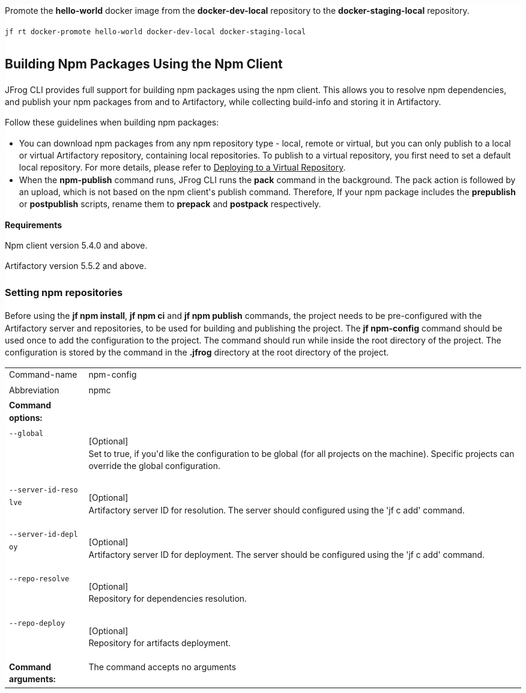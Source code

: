 Promote the **hello-world** docker image from the **docker-dev-local** repository to the **docker-staging-local** repository.

```
jf rt docker-promote hello-world docker-dev-local docker-staging-local
```

## Building Npm Packages Using the Npm Client

JFrog CLI provides full support for building npm packages using the npm client. This allows you to resolve npm dependencies, and publish your npm packages from and to Artifactory, while collecting build-info and storing it in Artifactory.

Follow these guidelines when building npm packages:

* You can download npm packages from any npm repository type - local, remote or virtual, but you can only publish to a local or virtual Artifactory repository, containing local repositories. To publish to a virtual repository, you first need to set a default local repository. For more details, please refer to [Deploying to a Virtual Repository](https://jfrog.com/help/r/jfrog-artifactory-documentation/virtual-repositories).
* When the **npm-publish** command runs, JFrog CLI runs the **pack** command in the background. The pack action is followed by an upload, which is not based on the npm client's publish command. Therefore, If your npm package includes the **prepublish** or **postpublish** scripts, rename them to **prepack** and **postpack** respectively.

**Requirements**

Npm client version 5.4.0 and above.

Artifactory version 5.5.2 and above.

### Setting npm repositories

Before using the **jf npm install**, **jf npm ci** and **jf npm publish** commands, the project needs to be pre-configured with the Artifactory server and repositories, to be used for building and publishing the project. The **jf npm-config** command should be used once to add the configuration to the project. The command should run while inside the root directory of the project. The configuration is stored by the command in the **.jfrog** directory at the root directory of the project.

|                        |                                                                                                                                                                            |
| ---------------------- | -------------------------------------------------------------------------------------------------------------------------------------------------------------------------- |
| Command-name           | npm-config                                                                                                                                                                 |
| Abbreviation           | npmc                                                                                                                                                                       |
| **Command options:**   |                                                                                                                                                                            |
| `--global`             | <p>[Optional]<br>Set to true, if you'd like the configuration to be global (for all projects on the machine). Specific projects can override the global configuration.</p> |
| `--server-id-resolve`  | <p>[Optional]<br>Artifactory server ID for resolution. The server should configured using the 'jf c add' command.</p>                                                      |
| `--server-id-deploy`   | <p>[Optional]<br>Artifactory server ID for deployment. The server should be configured using the 'jf c add' command.</p>                                                   |
| `--repo-resolve`       | <p>[Optional]<br>Repository for dependencies resolution.</p>                                                                                                               |
| `--repo-deploy`        | <p>[Optional]<br>Repository for artifacts deployment.</p>                                                                                                                  |
| **Command arguments:** | The command accepts no arguments                                                                                                                                           |
